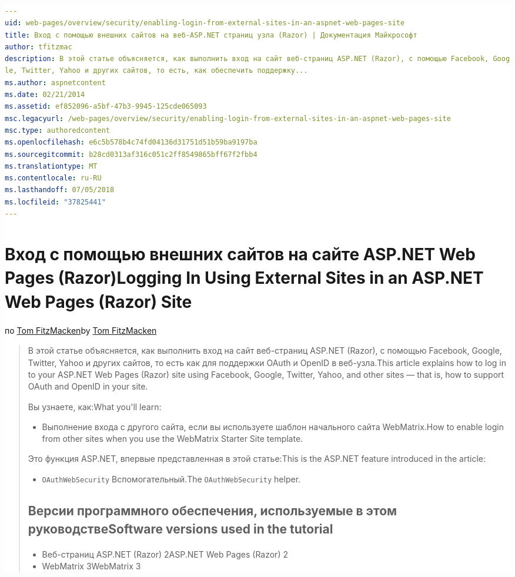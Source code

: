 ```yaml
---
uid: web-pages/overview/security/enabling-login-from-external-sites-in-an-aspnet-web-pages-site
title: Вход с помощью внешних сайтов на веб-ASP.NET страниц узла (Razor) | Документация Майкрософт
author: tfitzmac
description: В этой статье объясняется, как выполнить вход на сайт веб-страниц ASP.NET (Razor), с помощью Facebook, Google, Twitter, Yahoo и других сайтов, то есть, как обеспечить поддержку...
ms.author: aspnetcontent
ms.date: 02/21/2014
ms.assetid: ef852096-a5bf-47b3-9945-125cde065093
msc.legacyurl: /web-pages/overview/security/enabling-login-from-external-sites-in-an-aspnet-web-pages-site
msc.type: authoredcontent
ms.openlocfilehash: e6c5b578b4c74fd04136d31751d51b59ba9197ba
ms.sourcegitcommit: b28cd0313af316c051c2ff8549865bff67f2fbb4
ms.translationtype: MT
ms.contentlocale: ru-RU
ms.lasthandoff: 07/05/2018
ms.locfileid: "37825441"
---
```

<a name="logging-in-using-external-sites-in-an-aspnet-web-pages-razor-site"></a><span data-ttu-id="02573-103">Вход с помощью внешних сайтов на сайте ASP.NET Web Pages (Razor)</span><span class="sxs-lookup"><span data-stu-id="02573-103">Logging In Using External Sites in an ASP.NET Web Pages (Razor) Site</span></span>
====================
<span data-ttu-id="02573-104">по [Tom FitzMacken](https://github.com/tfitzmac)</span><span class="sxs-lookup"><span data-stu-id="02573-104">by [Tom FitzMacken](https://github.com/tfitzmac)</span></span>

> <span data-ttu-id="02573-105">В этой статье объясняется, как выполнить вход на сайт веб-страниц ASP.NET (Razor), с помощью Facebook, Google, Twitter, Yahoo и других сайтов, то есть как для поддержки OAuth и OpenID в веб-узла.</span><span class="sxs-lookup"><span data-stu-id="02573-105">This article explains how to log in to your ASP.NET Web Pages (Razor) site using Facebook, Google, Twitter, Yahoo, and other sites — that is, how to support OAuth and OpenID in your site.</span></span>
> 
> <span data-ttu-id="02573-106">Вы узнаете, как:</span><span class="sxs-lookup"><span data-stu-id="02573-106">What you'll learn:</span></span>
> 
> - <span data-ttu-id="02573-107">Выполнение входа с другого сайта, если вы используете шаблон начального сайта WebMatrix.</span><span class="sxs-lookup"><span data-stu-id="02573-107">How to enable login from other sites when you use the WebMatrix Starter Site template.</span></span>
> 
> <span data-ttu-id="02573-108">Это функция ASP.NET, впервые представленная в этой статье:</span><span class="sxs-lookup"><span data-stu-id="02573-108">This is the ASP.NET feature introduced in the article:</span></span>
> 
> - <span data-ttu-id="02573-109">`OAuthWebSecurity` Вспомогательный.</span><span class="sxs-lookup"><span data-stu-id="02573-109">The `OAuthWebSecurity` helper.</span></span>
>   
> 
> ## <a name="software-versions-used-in-the-tutorial"></a><span data-ttu-id="02573-110">Версии программного обеспечения, используемые в этом руководстве</span><span class="sxs-lookup"><span data-stu-id="02573-110">Software versions used in the tutorial</span></span>
> 
> 
> - <span data-ttu-id="02573-111">Веб-страниц ASP.NET (Razor) 2</span><span class="sxs-lookup"><span data-stu-id="02573-111">ASP.NET Web Pages (Razor) 2</span></span>
> - <span data-ttu-id="02573-112">WebMatrix 3</span><span class="sxs-lookup"><span data-stu-id="02573-112">WebMatrix 3</span></span>
